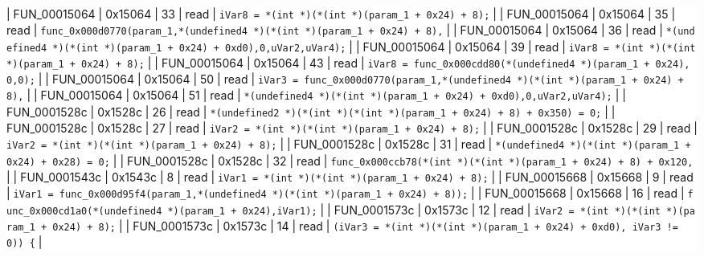| FUN_00015064 | 0x15064 | 33 | read | `iVar8 = *(int *)(*(int *)(param_1 + 0x24) + 8);` |
| FUN_00015064 | 0x15064 | 35 | read | `func_0x000d0770(param_1,*(undefined4 *)(*(int *)(param_1 + 0x24) + 8),` |
| FUN_00015064 | 0x15064 | 36 | read | `*(undefined4 *)(*(int *)(param_1 + 0x24) + 0xd0),0,uVar2,uVar4);` |
| FUN_00015064 | 0x15064 | 39 | read | `iVar8 = *(int *)(*(int *)(param_1 + 0x24) + 8);` |
| FUN_00015064 | 0x15064 | 43 | read | `iVar8 = func_0x000cdd80(*(undefined4 *)(param_1 + 0x24),0,0);` |
| FUN_00015064 | 0x15064 | 50 | read | `iVar3 = func_0x000d0770(param_1,*(undefined4 *)(*(int *)(param_1 + 0x24) + 8),` |
| FUN_00015064 | 0x15064 | 51 | read | `*(undefined4 *)(*(int *)(param_1 + 0x24) + 0xd0),0,uVar2,uVar4);` |
| FUN_0001528c | 0x1528c | 26 | read | `*(undefined2 *)(*(int *)(*(int *)(param_1 + 0x24) + 8) + 0x350) = 0;` |
| FUN_0001528c | 0x1528c | 27 | read | `iVar2 = *(int *)(*(int *)(param_1 + 0x24) + 8);` |
| FUN_0001528c | 0x1528c | 29 | read | `iVar2 = *(int *)(*(int *)(param_1 + 0x24) + 8);` |
| FUN_0001528c | 0x1528c | 31 | read | `*(undefined4 *)(*(int *)(param_1 + 0x24) + 0x28) = 0;` |
| FUN_0001528c | 0x1528c | 32 | read | `func_0x000ccb78(*(int *)(*(int *)(param_1 + 0x24) + 8) + 0x120,` |
| FUN_0001543c | 0x1543c | 8 | read | `iVar1 = *(int *)(*(int *)(param_1 + 0x24) + 8);` |
| FUN_00015668 | 0x15668 | 9 | read | `iVar1 = func_0x000d95f4(param_1,*(undefined4 *)(*(int *)(param_1 + 0x24) + 8));` |
| FUN_00015668 | 0x15668 | 16 | read | `func_0x000cd1a0(*(undefined4 *)(param_1 + 0x24),iVar1);` |
| FUN_0001573c | 0x1573c | 12 | read | `iVar2 = *(int *)(*(int *)(param_1 + 0x24) + 8);` |
| FUN_0001573c | 0x1573c | 14 | read | `(iVar3 = *(int *)(*(int *)(param_1 + 0x24) + 0xd0), iVar3 != 0)) {` |
